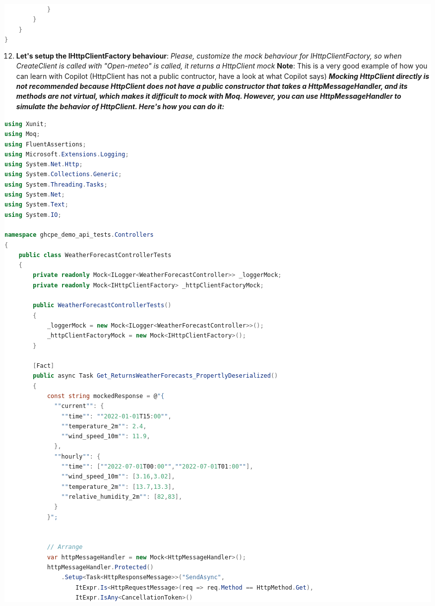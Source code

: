 ```csharp
            }
        }
    }
}
```
12. **Let's setup the IHttpClientFactory behaviour**: _Please, customize the mock behaviour for IHttpClientFactory, so when CreateClient is called with "Open-meteo" is called, it returns a HttpClient mock_
**Note**: This is a very good example of how you can learn with Copilot (HttpClient has not a public contructor, have a look at what Copilot says)
_**Mocking HttpClient directly is not recommended because HttpClient does not have a public constructor that takes a HttpMessageHandler, and its methods are not virtual, which makes it difficult to mock with Moq. However, you can use HttpMessageHandler to simulate the behavior of HttpClient. Here's how you can do it:**_
```csharp
using Xunit;
using Moq;
using FluentAssertions;
using Microsoft.Extensions.Logging;
using System.Net.Http;
using System.Collections.Generic;
using System.Threading.Tasks;
using System.Net;
using System.Text;
using System.IO;

namespace ghcpe_demo_api_tests.Controllers
{
    public class WeatherForecastControllerTests
    {
        private readonly Mock<ILogger<WeatherForecastController>> _loggerMock;
        private readonly Mock<IHttpClientFactory> _httpClientFactoryMock;

        public WeatherForecastControllerTests()
        {
            _loggerMock = new Mock<ILogger<WeatherForecastController>>();
            _httpClientFactoryMock = new Mock<IHttpClientFactory>();
        }

        [Fact]
        public async Task Get_ReturnsWeatherForecasts_PropertlyDeserialized()
        {
            const string mockedResponse = @"{
              ""current"": {
                ""time"": ""2022-01-01T15:00"",
                ""temperature_2m"": 2.4,
                ""wind_speed_10m"": 11.9,
              },
              ""hourly"": {
                ""time"": [""2022-07-01T00:00"",""2022-07-01T01:00""],
                ""wind_speed_10m"": [3.16,3.02],
                ""temperature_2m"": [13.7,13.3],
                ""relative_humidity_2m"": [82,83],
              }
            }";


            // Arrange
            var httpMessageHandler = new Mock<HttpMessageHandler>();
            httpMessageHandler.Protected()
                .Setup<Task<HttpResponseMessage>>("SendAsync",
                    ItExpr.Is<HttpRequestMessage>(req => req.Method == HttpMethod.Get),
                    ItExpr.IsAny<CancellationToken>()
```
